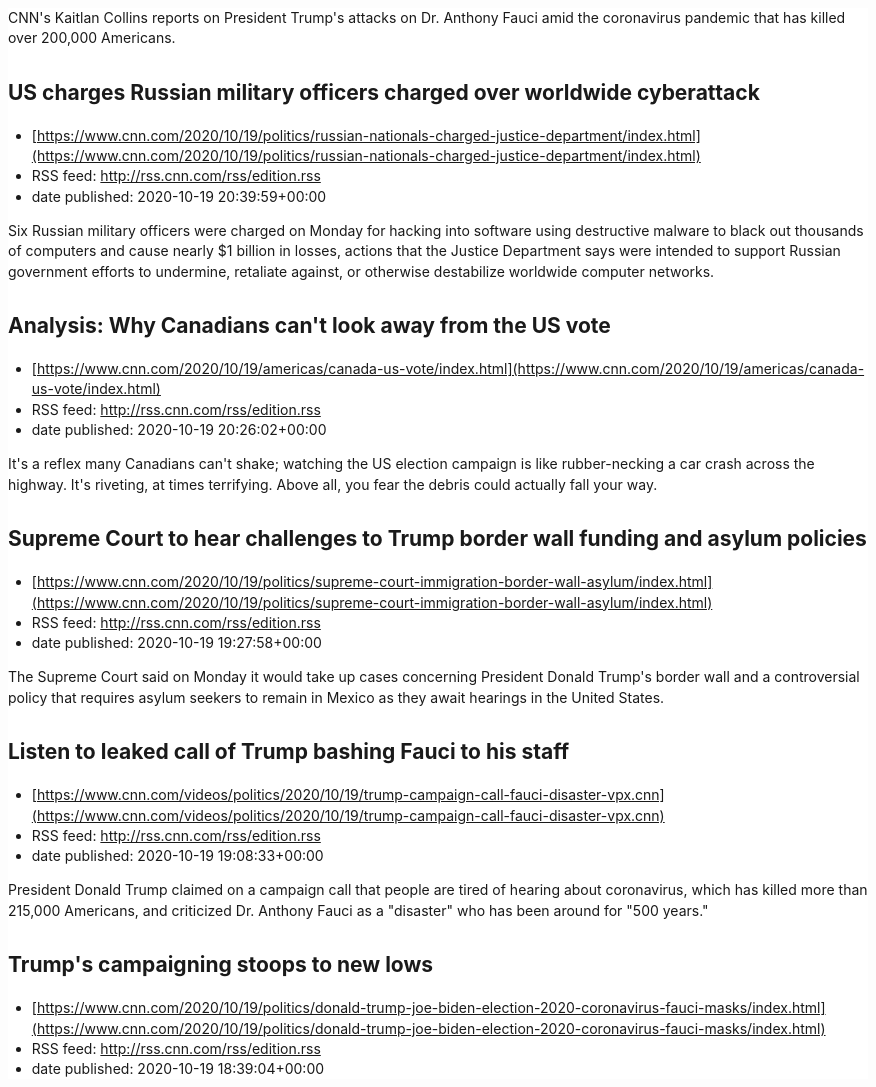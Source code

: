 CNN's Kaitlan Collins reports on President Trump's attacks on Dr. Anthony Fauci amid the coronavirus pandemic that has killed over 200,000 Americans.

## US charges Russian military officers charged over worldwide cyberattack
 - [https://www.cnn.com/2020/10/19/politics/russian-nationals-charged-justice-department/index.html](https://www.cnn.com/2020/10/19/politics/russian-nationals-charged-justice-department/index.html)
 - RSS feed: http://rss.cnn.com/rss/edition.rss
 - date published: 2020-10-19 20:39:59+00:00

Six Russian military officers were charged on Monday for hacking into software using destructive malware to black out thousands of computers and cause nearly $1 billion in losses, actions that the Justice Department says were intended to support Russian government efforts to undermine, retaliate against, or otherwise destabilize worldwide computer networks.

## Analysis: Why Canadians can't look away from the US vote
 - [https://www.cnn.com/2020/10/19/americas/canada-us-vote/index.html](https://www.cnn.com/2020/10/19/americas/canada-us-vote/index.html)
 - RSS feed: http://rss.cnn.com/rss/edition.rss
 - date published: 2020-10-19 20:26:02+00:00

It's a reflex many Canadians can't shake; watching the US election campaign is like rubber-necking a car crash across the highway. It's riveting, at times terrifying. Above all, you fear the debris could actually fall your way.

## Supreme Court to hear challenges to Trump border wall funding and asylum policies
 - [https://www.cnn.com/2020/10/19/politics/supreme-court-immigration-border-wall-asylum/index.html](https://www.cnn.com/2020/10/19/politics/supreme-court-immigration-border-wall-asylum/index.html)
 - RSS feed: http://rss.cnn.com/rss/edition.rss
 - date published: 2020-10-19 19:27:58+00:00

The Supreme Court said on Monday it would take up cases concerning President Donald Trump's border wall and a controversial policy that requires asylum seekers to remain in Mexico as they await hearings in the United States.

## Listen to leaked call of Trump bashing Fauci to his staff
 - [https://www.cnn.com/videos/politics/2020/10/19/trump-campaign-call-fauci-disaster-vpx.cnn](https://www.cnn.com/videos/politics/2020/10/19/trump-campaign-call-fauci-disaster-vpx.cnn)
 - RSS feed: http://rss.cnn.com/rss/edition.rss
 - date published: 2020-10-19 19:08:33+00:00

President Donald Trump claimed on a campaign call that people are tired of hearing about coronavirus, which has killed more than 215,000 Americans, and criticized Dr. Anthony Fauci as a "disaster" who has been around for "500 years."

## Trump's campaigning stoops to new lows
 - [https://www.cnn.com/2020/10/19/politics/donald-trump-joe-biden-election-2020-coronavirus-fauci-masks/index.html](https://www.cnn.com/2020/10/19/politics/donald-trump-joe-biden-election-2020-coronavirus-fauci-masks/index.html)
 - RSS feed: http://rss.cnn.com/rss/edition.rss
 - date published: 2020-10-19 18:39:04+00:00
